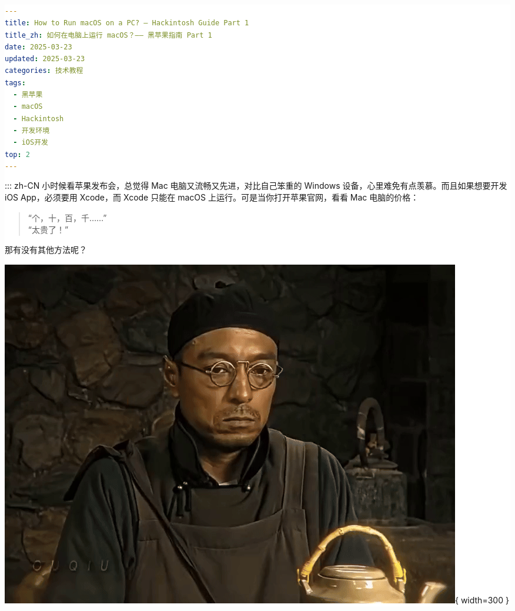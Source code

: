 ```yaml
---
title: How to Run macOS on a PC? – Hackintosh Guide Part 1
title_zh: 如何在电脑上运行 macOS？—— 黑苹果指南 Part 1
date: 2025-03-23
updated: 2025-03-23
categories: 技术教程
tags:
  - 黑苹果
  - macOS
  - Hackintosh
  - 开发环境
  - iOS开发
top: 2
---
```


::: zh-CN
小时候看苹果发布会，总觉得 Mac 电脑又流畅又先进，对比自己笨重的 Windows 设备，心里难免有点羡慕。而且如果想要开发 iOS App，必须要用 Xcode，而 Xcode 只能在 macOS 上运行。可是当你打开苹果官网，看看 Mac 电脑的价格：

> “个，十，百，千……”  
> “太贵了！”

那有没有其他方法呢？ 

![啊有了](../../public/images/meme/ei.gif){ width=300 }
